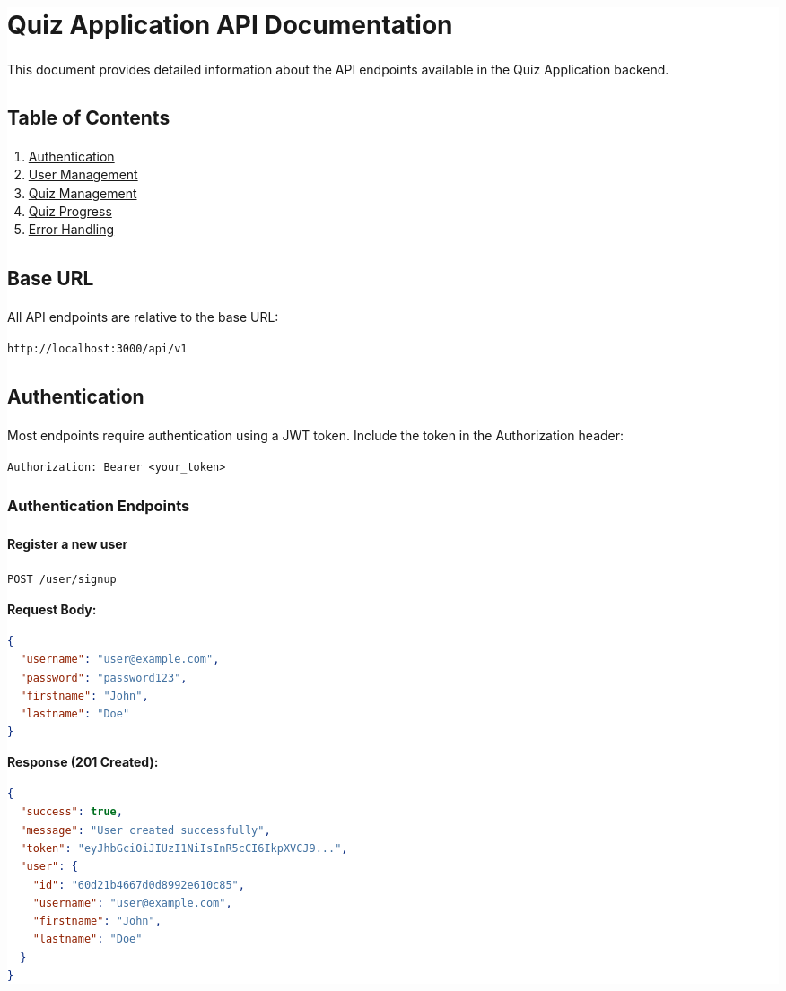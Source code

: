 # Quiz Application API Documentation

This document provides detailed information about the API endpoints available in the Quiz Application backend.

## Table of Contents

1. [Authentication](#authentication)
2. [User Management](#user-management)
3. [Quiz Management](#quiz-management)
4. [Quiz Progress](#quiz-progress)
5. [Error Handling](#error-handling)

## Base URL

All API endpoints are relative to the base URL:

```
http://localhost:3000/api/v1
```

## Authentication

Most endpoints require authentication using a JWT token. Include the token in the Authorization header:

```
Authorization: Bearer <your_token>
```

### Authentication Endpoints

#### Register a new user

```
POST /user/signup
```

**Request Body:**
```json
{
  "username": "user@example.com",
  "password": "password123",
  "firstname": "John",
  "lastname": "Doe"
}
```

**Response (201 Created):**
```json
{
  "success": true,
  "message": "User created successfully",
  "token": "eyJhbGciOiJIUzI1NiIsInR5cCI6IkpXVCJ9...",
  "user": {
    "id": "60d21b4667d0d8992e610c85",
    "username": "user@example.com",
    "firstname": "John",
    "lastname": "Doe"
  }
}
```
